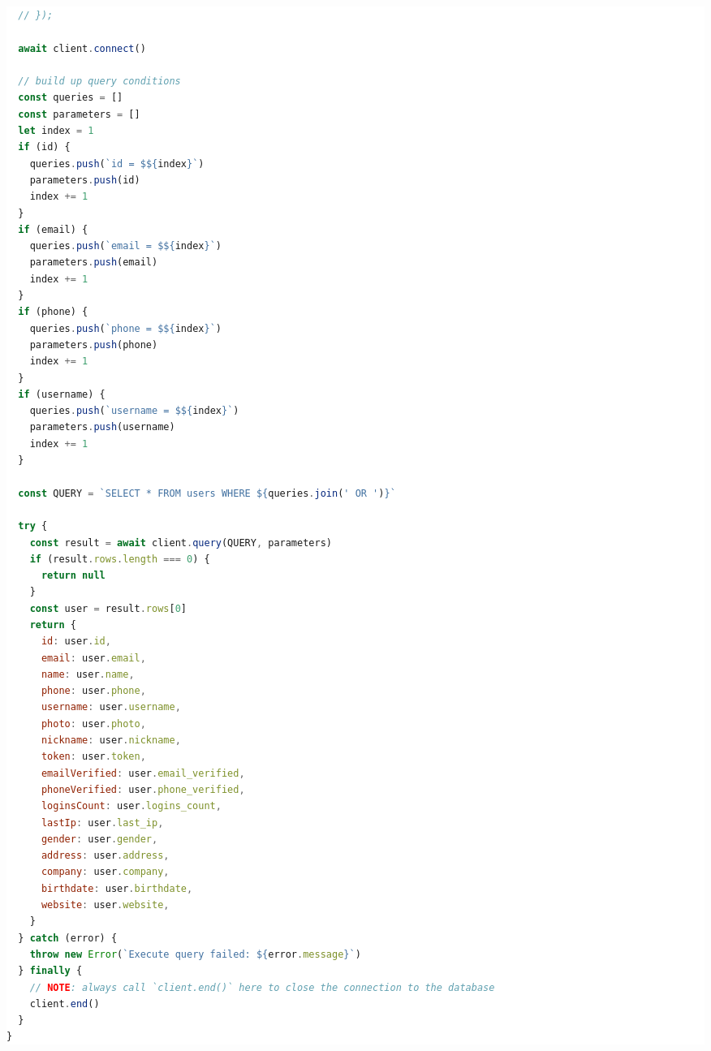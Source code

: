 ```javascript
  // });

  await client.connect()

  // build up query conditions
  const queries = []
  const parameters = []
  let index = 1
  if (id) {
    queries.push(`id = $${index}`)
    parameters.push(id)
    index += 1
  }
  if (email) {
    queries.push(`email = $${index}`)
    parameters.push(email)
    index += 1
  }
  if (phone) {
    queries.push(`phone = $${index}`)
    parameters.push(phone)
    index += 1
  }
  if (username) {
    queries.push(`username = $${index}`)
    parameters.push(username)
    index += 1
  }

  const QUERY = `SELECT * FROM users WHERE ${queries.join(' OR ')}`

  try {
    const result = await client.query(QUERY, parameters)
    if (result.rows.length === 0) {
      return null
    }
    const user = result.rows[0]
    return {
      id: user.id,
      email: user.email,
      name: user.name,
      phone: user.phone,
      username: user.username,
      photo: user.photo,
      nickname: user.nickname,
      token: user.token,
      emailVerified: user.email_verified,
      phoneVerified: user.phone_verified,
      loginsCount: user.logins_count,
      lastIp: user.last_ip,
      gender: user.gender,
      address: user.address,
      company: user.company,
      birthdate: user.birthdate,
      website: user.website,
    }
  } catch (error) {
    throw new Error(`Execute query failed: ${error.message}`)
  } finally {
    // NOTE: always call `client.end()` here to close the connection to the database
    client.end()
  }
}
```